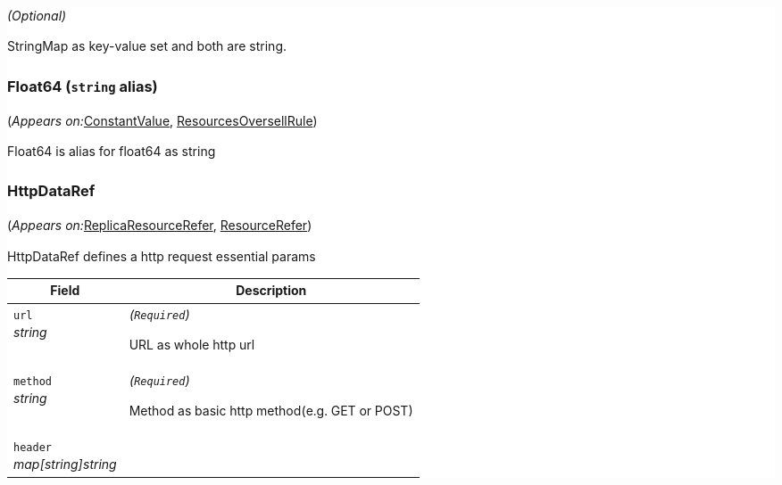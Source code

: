 <td>
<em>(Optional)</em>
<p>StringMap as key-value set and both are string.</p>
</td>
</tr>
</tbody>
</table>
<h3 id="policy.kcloudlabs.io/v1alpha1.Float64">Float64
(<code>string</code> alias)</h3>
<p>
(<em>Appears on:</em><a href="#policy.kcloudlabs.io/v1alpha1.ConstantValue">ConstantValue</a>, <a href="#policy.kcloudlabs.io/v1alpha1.ResourcesOversellRule">ResourcesOversellRule</a>)
</p>
<div>
<p>Float64 is alias for float64 as string</p>
</div>
<h3 id="policy.kcloudlabs.io/v1alpha1.HttpDataRef">HttpDataRef
</h3>
<p>
(<em>Appears on:</em><a href="#policy.kcloudlabs.io/v1alpha1.ReplicaResourceRefer">ReplicaResourceRefer</a>, <a href="#policy.kcloudlabs.io/v1alpha1.ResourceRefer">ResourceRefer</a>)
</p>
<div>
<p>HttpDataRef defines a http request essential params</p>
</div>
<table>
<thead>
<tr>
<th>Field</th>
<th>Description</th>
</tr>
</thead>
<tbody>
<tr>
<td>
<code>url</code><br/>
<em>
string
</em>
</td>
<td>
<em>(<code>Required</code>)</em>
<p>URL as whole http url</p>
</td>
</tr>
<tr>
<td>
<code>method</code><br/>
<em>
string
</em>
</td>
<td>
<em>(<code>Required</code>)</em>
<p>Method as basic http method(e.g. GET or POST)</p>
</td>
</tr>
<tr>
<td>
<code>header</code><br/>
<em>
map[string]string
</em>
</td>